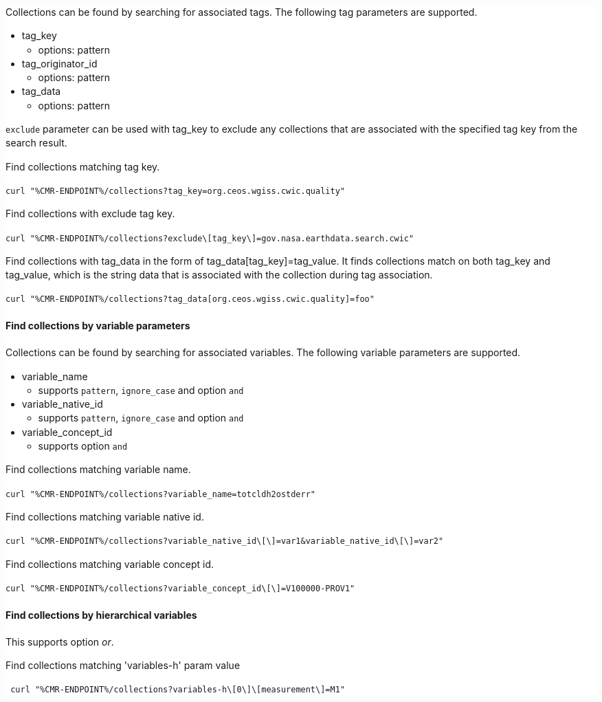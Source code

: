 Collections can be found by searching for associated tags. The following tag parameters are supported.

* tag_key
  * options: pattern
* tag_originator_id
  * options: pattern
* tag_data
  * options: pattern

`exclude` parameter can be used with tag_key to exclude any collections that are associated with the specified tag key from the search result.

Find collections matching tag key.

    curl "%CMR-ENDPOINT%/collections?tag_key=org.ceos.wgiss.cwic.quality"

Find collections with exclude tag key.

    curl "%CMR-ENDPOINT%/collections?exclude\[tag_key\]=gov.nasa.earthdata.search.cwic"

Find collections with tag_data in the form of tag_data[tag_key]=tag_value. It finds collections match on both tag_key and tag_value, which is the string data that is associated with the collection during tag association.

    curl "%CMR-ENDPOINT%/collections?tag_data[org.ceos.wgiss.cwic.quality]=foo"

#### <a name="c-variable-parameters"></a> Find collections by variable parameters

Collections can be found by searching for associated variables. The following variable parameters are supported.

* variable_name
  * supports `pattern`, `ignore_case` and option `and`
* variable_native_id
  * supports `pattern`, `ignore_case` and option `and`
* variable_concept_id
  * supports option `and`

Find collections matching variable name.

    curl "%CMR-ENDPOINT%/collections?variable_name=totcldh2ostderr"

Find collections matching variable native id.

    curl "%CMR-ENDPOINT%/collections?variable_native_id\[\]=var1&variable_native_id\[\]=var2"

Find collections matching variable concept id.

    curl "%CMR-ENDPOINT%/collections?variable_concept_id\[\]=V100000-PROV1"

#### <a name="c-variables"></a> Find collections by hierarchical variables

This supports option _or_.

Find collections matching 'variables-h' param value

     curl "%CMR-ENDPOINT%/collections?variables-h\[0\]\[measurement\]=M1"
